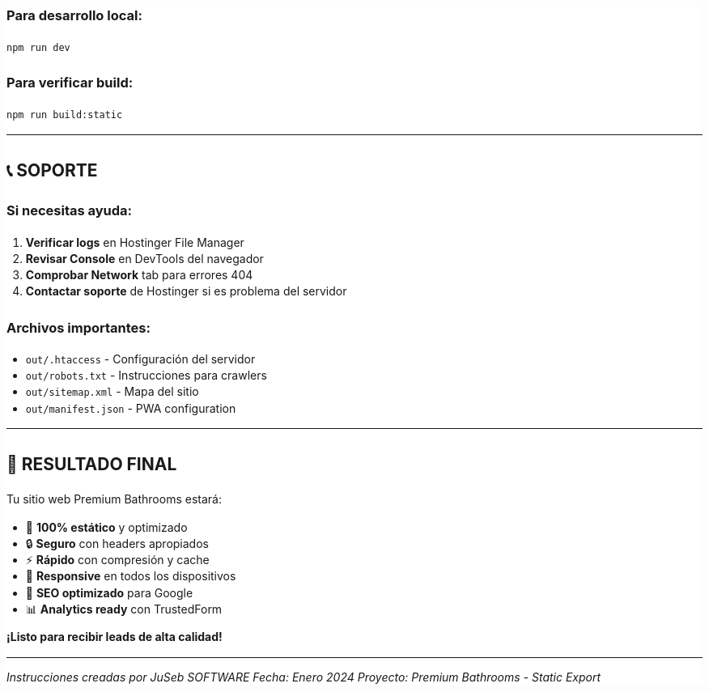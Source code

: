 ### **Para desarrollo local:**
```bash
npm run dev
```

### **Para verificar build:**
```bash
npm run build:static
```

---

## 📞 **SOPORTE**

### **Si necesitas ayuda:**
1. **Verificar logs** en Hostinger File Manager
2. **Revisar Console** en DevTools del navegador
3. **Comprobar Network** tab para errores 404
4. **Contactar soporte** de Hostinger si es problema del servidor

### **Archivos importantes:**
- `out/.htaccess` - Configuración del servidor
- `out/robots.txt` - Instrucciones para crawlers
- `out/sitemap.xml` - Mapa del sitio
- `out/manifest.json` - PWA configuration

---

## 🎉 **RESULTADO FINAL**

Tu sitio web Premium Bathrooms estará:
- 🚀 **100% estático** y optimizado
- 🔒 **Seguro** con headers apropiados
- ⚡ **Rápido** con compresión y cache
- 📱 **Responsive** en todos los dispositivos
- 🎯 **SEO optimizado** para Google
- 📊 **Analytics ready** con TrustedForm

**¡Listo para recibir leads de alta calidad!**

---

*Instrucciones creadas por JuSeb SOFTWARE*
*Fecha: Enero 2024*
*Proyecto: Premium Bathrooms - Static Export*

